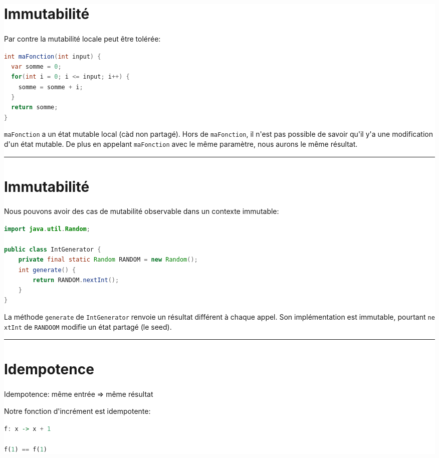 
# Immutabilité

Par contre la mutabilité locale peut être tolérée:

```java
int maFonction(int input) {
  var somme = 0;
  for(int i = 0; i <= input; i++) {
    somme = somme + i;
  }
  return somme;
}
```

`maFonction` a un état mutable local (càd non partagé). Hors de `maFonction`, il n'est pas possible de savoir 
qu'il y'a une modification d'un état mutable. De plus en appelant `maFonction` avec le même paramètre, nous
aurons le même résultat.

---

# Immutabilité 

Nous pouvons avoir des cas de mutabilité observable dans un contexte immutable:

```java
import java.util.Random;

public class IntGenerator {
    private final static Random RANDOM = new Random();
    int generate() {
        return RANDOM.nextInt();
    }
}
```

La méthode `generate` de `IntGenerator` renvoie un résultat différent à chaque appel.
Son implémentation est immutable, pourtant `nextInt` de `RANDOOM` modifie un état partagé (le seed).

---

# Idempotence

Idempotence: même entrée => même résultat

Notre fonction d'incrément est idempotente:

```haskell
f: x -> x + 1

f(1) == f(1)
```

